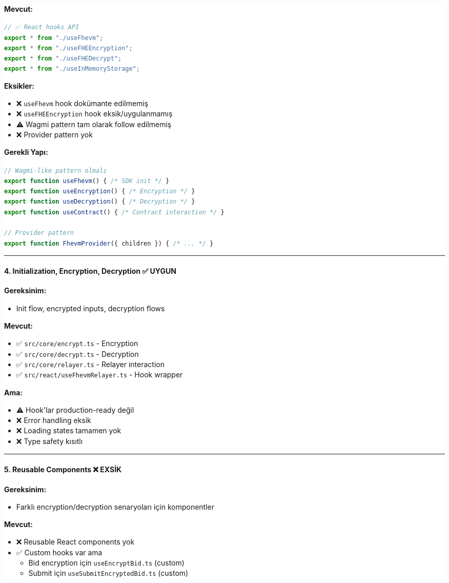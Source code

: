 **Mevcut:**
```typescript
// ✅ React hooks API
export * from "./useFhevm";
export * from "./useFHEEncryption";
export * from "./useFHEDecrypt";
export * from "./useInMemoryStorage";
```

**Eksikler:**
- ❌ `useFhevm` hook dokümante edilmemiş
- ❌ `useFHEEncryption` hook eksik/uygulanmamış
- ⚠️ Wagmi pattern tam olarak follow edilmemiş
- ❌ Provider pattern yok

**Gerekli Yapı:**
```typescript
// Wagmi-like pattern olmalı
export function useFhevm() { /* SDK init */ }
export function useEncryption() { /* Encryption */ }
export function useDecryption() { /* Decryption */ }
export function useContract() { /* Contract interaction */ }

// Provider pattern
export function FhevmProvider({ children }) { /* ... */ }
```

---

#### 4. **Initialization, Encryption, Decryption** ✅ UYGUN
**Gereksinim:**
- Init flow, encrypted inputs, decryption flows

**Mevcut:**
- ✅ `src/core/encrypt.ts` - Encryption
- ✅ `src/core/decrypt.ts` - Decryption
- ✅ `src/core/relayer.ts` - Relayer interaction
- ✅ `src/react/useFhevmRelayer.ts` - Hook wrapper

**Ama:**
- ⚠️ Hook'lar production-ready değil
- ❌ Error handling eksik
- ❌ Loading states tamamen yok
- ❌ Type safety kısıtlı

---

#### 5. **Reusable Components** ❌ EXSİK
**Gereksinim:**
- Farklı encryption/decryption senaryoları için komponentler

**Mevcut:**
- ❌ Reusable React components yok
- ✅ Custom hooks var ama
  - Bid encryption için `useEncryptBid.ts` (custom)
  - Submit için `useSubmitEncryptedBid.ts` (custom)
